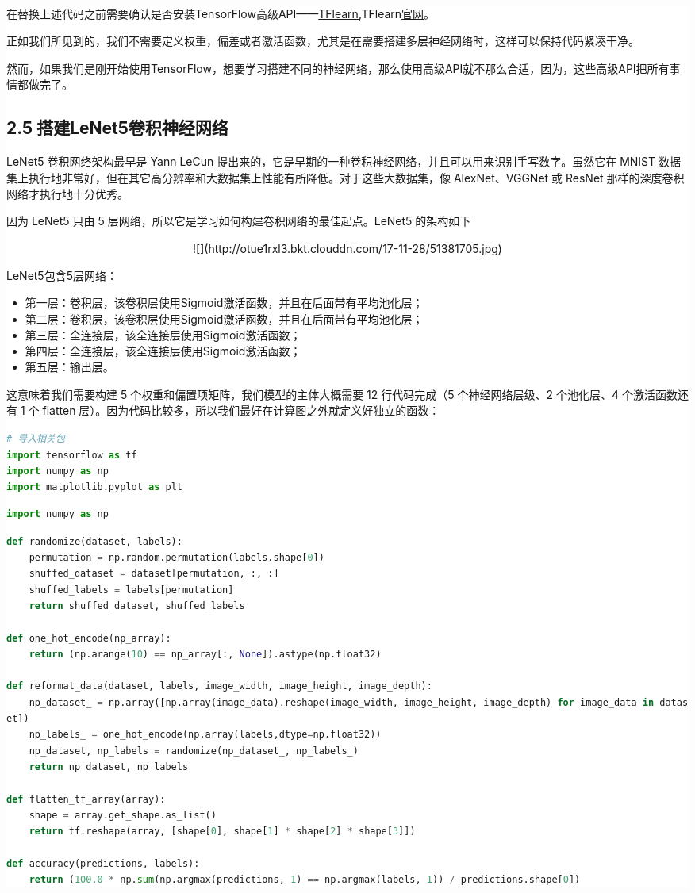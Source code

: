 在替换上述代码之前需要确认是否安装TensorFlow高级API——[TFlearn](https://github.com/tflearn/tflearn),TFlearn[官网](http://tflearn.org/installation/)。

正如我们所见到的，我们不需要定义权重，偏差或者激活函数，尤其是在需要搭建多层神经网络时，这样可以保持代码紧凑干净。

然而，如果我们是刚开始使用TensorFlow，想要学习搭建不同的神经网络，那么使用高级API就不那么合适，因为，这些高级API把所有事情都做完了。

## 2.5 搭建LeNet5卷积神经网络
LeNet5 卷积网络架构最早是 Yann LeCun 提出来的，它是早期的一种卷积神经网络，并且可以用来识别手写数字。虽然它在 MNIST 数据集上执行地非常好，但在其它高分辨率和大数据集上性能有所降低。对于这些大数据集，像 AlexNet、VGGNet 或 ResNet 那样的深度卷积网络才执行地十分优秀。

因为 LeNet5 只由 5 层网络，所以它是学习如何构建卷积网络的最佳起点。LeNet5 的架构如下

<center>
![](http://otue1rxl3.bkt.clouddn.com/17-11-28/51381705.jpg)
</center>

LeNet5包含5层网络：

- 第一层：卷积层，该卷积层使用Sigmoid激活函数，并且在后面带有平均池化层；
- 第二层：卷积层，该卷积层使用Sigmoid激活函数，并且在后面带有平均池化层；
- 第三层：全连接层，该全连接层使用Sigmoid激活函数；
- 第四层：全连接层，该全连接层使用Sigmoid激活函数；
- 第五层：输出层。

这意味着我们需要构建 5 个权重和偏置项矩阵，我们模型的主体大概需要 12 行代码完成（5 个神经网络层级、2 个池化层、4 个激活函数还有 1 个 flatten 层）。因为代码比较多，所以我们最好在计算图之外就定义好独立的函数：


```python
# 导入相关包
import tensorflow as tf
import numpy as np
import matplotlib.pyplot as plt
```


```python
import numpy as np
```


```python
def randomize(dataset, labels):
    permutation = np.random.permutation(labels.shape[0])
    shuffed_dataset = dataset[permutation, :, :]
    shuffed_labels = labels[permutation]
    return shuffed_dataset, shuffed_labels

def one_hot_encode(np_array):
    return (np.arange(10) == np_array[:, None]).astype(np.float32)

def reformat_data(dataset, labels, image_width, image_height, image_depth):
    np_dataset_ = np.array([np.array(image_data).reshape(image_width, image_height, image_depth) for image_data in dataset])
    np_labels_ = one_hot_encode(np.array(labels,dtype=np.float32))
    np_dataset, np_labels = randomize(np_dataset_, np_labels_)
    return np_dataset, np_labels

def flatten_tf_array(array):
    shape = array.get_shape.as_list()
    return tf.reshape(array, [shape[0], shape[1] * shape[2] * shape[3]])

def accuracy(predictions, labels):
    return (100.0 * np.sum(np.argmax(predictions, 1) == np.argmax(labels, 1)) / predictions.shape[0])
```
